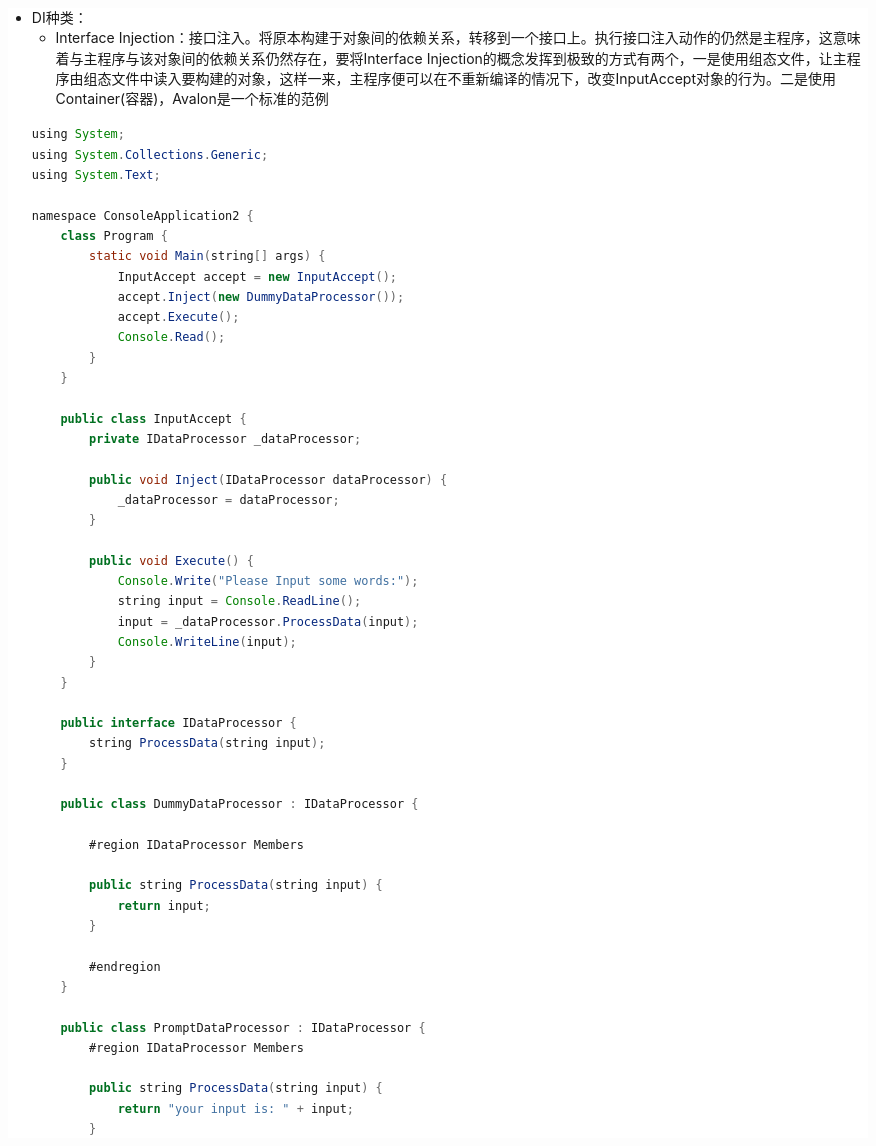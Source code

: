 * DI种类：
	* Interface Injection：接口注入。将原本构建于对象间的依赖关系，转移到一个接口上。执行接口注入动作的仍然是主程序，这意味着与主程序与该对象间的依赖关系仍然存在，要将Interface Injection的概念发挥到极致的方式有两个，一是使用组态文件，让主程序由组态文件中读入要构建的对象，这样一来，主程序便可以在不重新编译的情况下，改变InputAccept对象的行为。二是使用Container(容器)，Avalon是一个标准的范例
	```Java
	using System;
	using System.Collections.Generic;
	using System.Text;

	namespace ConsoleApplication2 {
		class Program {
			static void Main(string[] args) {
				InputAccept accept = new InputAccept();
				accept.Inject(new DummyDataProcessor());
				accept.Execute();
				Console.Read();
			}
		}

		public class InputAccept {
			private IDataProcessor _dataProcessor;

			public void Inject(IDataProcessor dataProcessor) {
				_dataProcessor = dataProcessor;
			}

			public void Execute() {
				Console.Write("Please Input some words:");
				string input = Console.ReadLine();
				input = _dataProcessor.ProcessData(input);
				Console.WriteLine(input);
			}
		}

		public interface IDataProcessor {
			string ProcessData(string input);
		}

		public class DummyDataProcessor : IDataProcessor {

			#region IDataProcessor Members

			public string ProcessData(string input) {
				return input;
			}

			#endregion
		}

		public class PromptDataProcessor : IDataProcessor {
			#region IDataProcessor Members

			public string ProcessData(string input) {
				return "your input is: " + input;
			}
